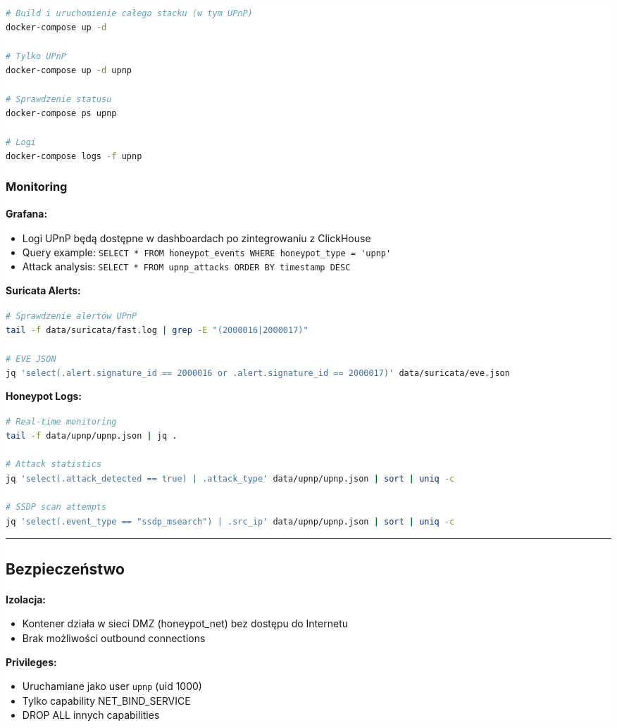 ```bash
# Build i uruchomienie całego stacku (w tym UPnP)
docker-compose up -d

# Tylko UPnP
docker-compose up -d upnp

# Sprawdzenie statusu
docker-compose ps upnp

# Logi
docker-compose logs -f upnp
```

### Monitoring

**Grafana:**
- Logi UPnP będą dostępne w dashboardach po zintegrowaniu z ClickHouse
- Query example: `SELECT * FROM honeypot_events WHERE honeypot_type = 'upnp'`
- Attack analysis: `SELECT * FROM upnp_attacks ORDER BY timestamp DESC`

**Suricata Alerts:**
```bash
# Sprawdzenie alertów UPnP
tail -f data/suricata/fast.log | grep -E "(2000016|2000017)"

# EVE JSON
jq 'select(.alert.signature_id == 2000016 or .alert.signature_id == 2000017)' data/suricata/eve.json
```

**Honeypot Logs:**
```bash
# Real-time monitoring
tail -f data/upnp/upnp.json | jq .

# Attack statistics
jq 'select(.attack_detected == true) | .attack_type' data/upnp/upnp.json | sort | uniq -c

# SSDP scan attempts
jq 'select(.event_type == "ssdp_msearch") | .src_ip' data/upnp/upnp.json | sort | uniq -c
```

---

## Bezpieczeństwo

**Izolacja:**
- Kontener działa w sieci DMZ (honeypot_net) bez dostępu do Internetu
- Brak możliwości outbound connections

**Privileges:**
- Uruchamiane jako user `upnp` (uid 1000)
- Tylko capability NET_BIND_SERVICE
- DROP ALL innych capabilities
